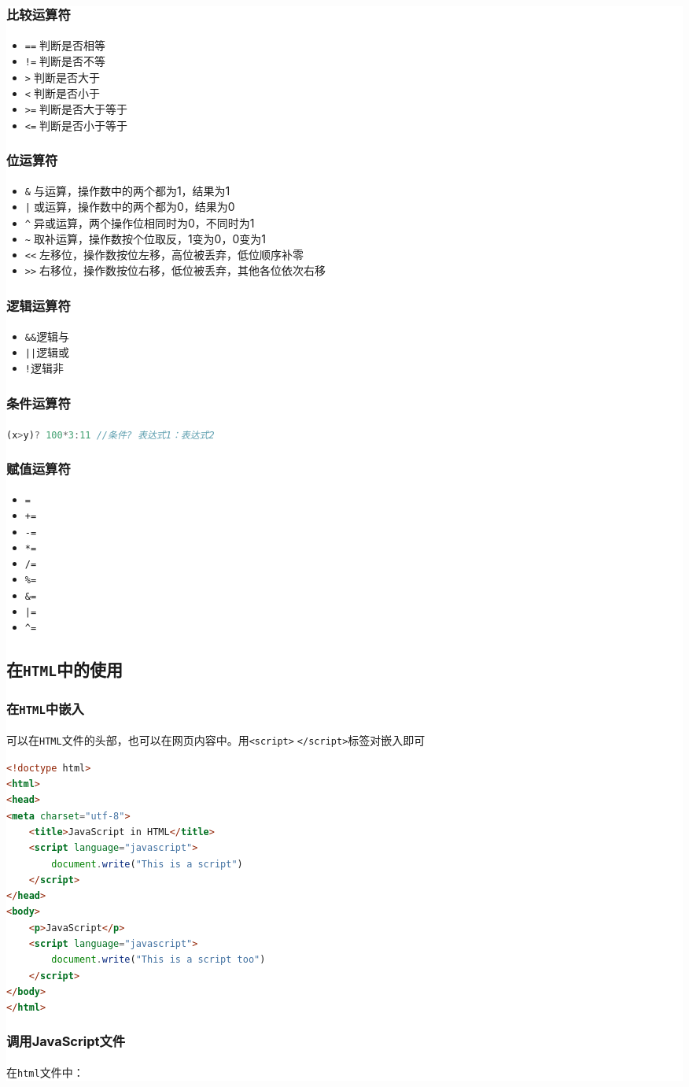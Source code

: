 ### 比较运算符
+ `==` 判断是否相等
+ `!=` 判断是否不等
+ `>` 判断是否大于
+ `<` 判断是否小于
+ `>=` 判断是否大于等于
+ `<=` 判断是否小于等于

### 位运算符
+ `&` 与运算，操作数中的两个都为1，结果为1
+ `|` 或运算，操作数中的两个都为0，结果为0
+ `^` 异或运算，两个操作位相同时为0，不同时为1
+ `~` 取补运算，操作数按个位取反，1变为0，0变为1
+ `<<` 左移位，操作数按位左移，高位被丢弃，低位顺序补零
+ `>>` 右移位，操作数按位右移，低位被丢弃，其他各位依次右移

### 逻辑运算符
+ `&&`逻辑与
+ `||`逻辑或
+ `!`逻辑非

### 条件运算符
```js
(x>y)? 100*3:11 //条件? 表达式1：表达式2
```

### 赋值运算符
+ `=`
+ `+=`
+ `-=`
+ `*=`
+ `/=`
+ `%=`
+ `&=`
+ `|=`
+ `^=`

## 在`HTML`中的使用
### 在`HTML`中嵌入
可以在`HTML`文件的头部，也可以在网页内容中。用`<script>` `</script>`标签对嵌入即可
```HTML
<!doctype html>
<html>
<head>
<meta charset="utf-8">
    <title>JavaScript in HTML</title>
    <script language="javascript">
		document.write("This is a script")
	</script>
</head>
<body>
	<p>JavaScript</p>
	<script language="javascript">
	    document.write("This is a script too")
	</script>
</body>
</html>
```
### 调用JavaScript文件
在`html`文件中：
```html
```